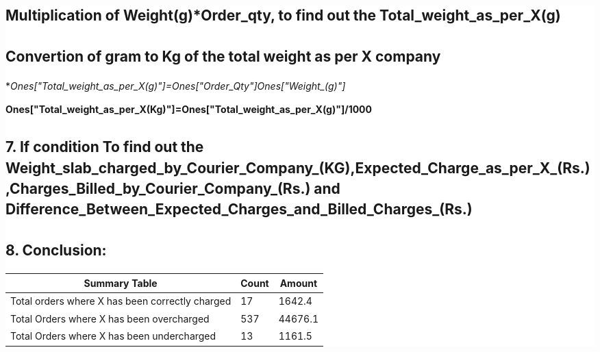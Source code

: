    ## Multiplication of Weight(g)*Order_qty, to find out the Total_weight_as_per_X(g)
   
   ## Convertion of gram to Kg of the total weight as per X company
   
**Ones["Total_weight_as_per_X(g)"]=Ones["Order_Qty"]*Ones["Weight_(g)"]**

**Ones["Total_weight_as_per_X(Kg)"]=Ones["Total_weight_as_per_X(g)"]/1000**

## 7. If condition To find out the Weight_slab_charged_by_Courier_Company_(KG),Expected_Charge_as_per_X_(Rs.),Charges_Billed_by_Courier_Company_(Rs.) and Difference_Between_Expected_Charges_and_Billed_Charges_(Rs.)

## 8. Conclusion:

| Summary Table | Count | Amount |
|---|---|---|
|Total orders where X has been correctly charged |17|1642.4|
|Total Orders where X has been overcharged |537|44676.1|
|Total Orders where X has been undercharged|13|1161.5|


 
 
